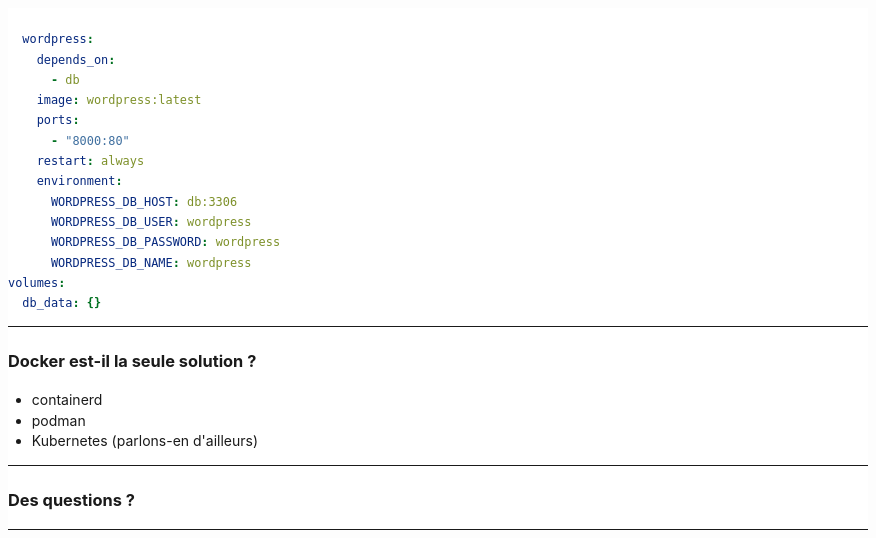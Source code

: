 ```yaml

  wordpress:
    depends_on:
      - db
    image: wordpress:latest
    ports:
      - "8000:80"
    restart: always
    environment:
      WORDPRESS_DB_HOST: db:3306
      WORDPRESS_DB_USER: wordpress
      WORDPRESS_DB_PASSWORD: wordpress
      WORDPRESS_DB_NAME: wordpress
volumes:
  db_data: {}
```

---

### Docker est-il la seule solution ?

- containerd
- podman
- Kubernetes (parlons-en d'ailleurs)

---

### Des questions ?

---
